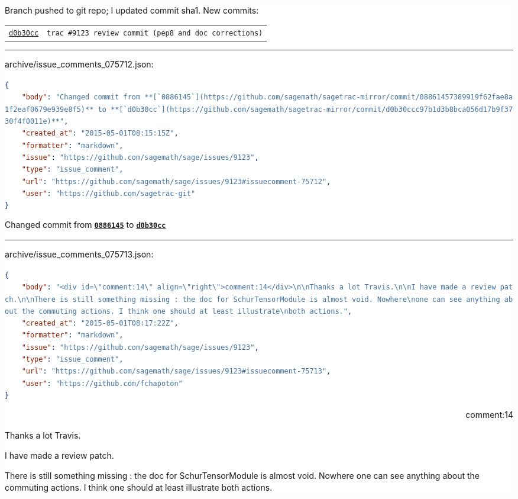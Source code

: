 <div id="comment:13"></div>

Branch pushed to git repo; I updated commit sha1. New commits:
<table><tr><td><a href="https://github.com/sagemath/sagetrac-mirror/commit/d0b30ccc97b1d3b8bca056d17b9f3730f4f0011e"><code>d0b30cc</code></a></td><td><code>trac #9123 review commit (pep8 and doc corrections)</code></td></tr></table>




---

archive/issue_comments_075712.json:
```json
{
    "body": "Changed commit from **[`0886145`](https://github.com/sagemath/sagetrac-mirror/commit/08861457389919f62fae8a1f2eaf0679e939e8f5)** to **[`d0b30cc`](https://github.com/sagemath/sagetrac-mirror/commit/d0b30ccc97b1d3b8bca056d17b9f3730f4f0011e)**",
    "created_at": "2015-05-01T08:15:15Z",
    "formatter": "markdown",
    "issue": "https://github.com/sagemath/sage/issues/9123",
    "type": "issue_comment",
    "url": "https://github.com/sagemath/sage/issues/9123#issuecomment-75712",
    "user": "https://github.com/sagetrac-git"
}
```

Changed commit from **[`0886145`](https://github.com/sagemath/sagetrac-mirror/commit/08861457389919f62fae8a1f2eaf0679e939e8f5)** to **[`d0b30cc`](https://github.com/sagemath/sagetrac-mirror/commit/d0b30ccc97b1d3b8bca056d17b9f3730f4f0011e)**



---

archive/issue_comments_075713.json:
```json
{
    "body": "<div id=\"comment:14\" align=\"right\">comment:14</div>\n\nThanks a lot Travis.\n\nI have made a review patch.\n\nThere is still something missing : the doc for SchurTensorModule is almost void. Nowhere\none can see anything about the commuting actions. I think one should at least illustrate\nboth actions.",
    "created_at": "2015-05-01T08:17:22Z",
    "formatter": "markdown",
    "issue": "https://github.com/sagemath/sage/issues/9123",
    "type": "issue_comment",
    "url": "https://github.com/sagemath/sage/issues/9123#issuecomment-75713",
    "user": "https://github.com/fchapoton"
}
```

<div id="comment:14" align="right">comment:14</div>

Thanks a lot Travis.

I have made a review patch.

There is still something missing : the doc for SchurTensorModule is almost void. Nowhere
one can see anything about the commuting actions. I think one should at least illustrate
both actions.
